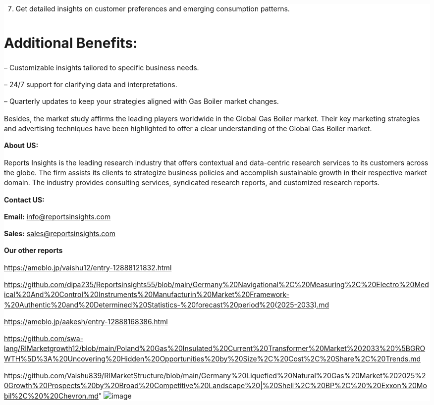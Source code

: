 7. Get detailed insights on customer preferences and emerging consumption patterns.

# <strong>Additional Benefits:</strong>

– Customizable insights tailored to specific business needs.

– 24/7 support for clarifying data and interpretations.

– Quarterly updates to keep your strategies aligned with Gas Boiler market changes.

Besides, the market study affirms the leading players worldwide in the Global Gas Boiler market. Their key marketing strategies and advertising techniques have been highlighted to offer a clear understanding of the Global Gas Boiler market.

<strong><strong>About US</strong>:</strong>

Reports Insights is the leading research industry that offers contextual and data-centric research services to its customers across the globe. The firm assists its clients to strategize business policies and accomplish sustainable growth in their respective market domain. The industry provides consulting services, syndicated research reports, and customized research reports.

<strong>Contact US:</strong>

<p class=><b>Email:</b> <a href=mailto:info@reportsinsights.com>info@reportsinsights.com</a></p>
<p class=><b>Sales:</b> <a href=mailto:sales@reportsinsights.com>sales@reportsinsights.com</a></p>

<strong>Our other reports</strong>

<a href=https://ameblo.jp/vaishu12/entry-12888121832.html>https://ameblo.jp/vaishu12/entry-12888121832.html</a>

<a href=https://github.com/dipa235/Reportsinsights55/blob/main/Germany%20Navigational%2C%20Measuring%2C%20Electro%20Medical%20And%20Control%20Instruments%20Manufacturin%20Market%20Framework-%20Authentic%20and%20Determined%20Statistics-%20forecast%20period%20(2025-2033).md>https://github.com/dipa235/Reportsinsights55/blob/main/Germany%20Navigational%2C%20Measuring%2C%20Electro%20Medical%20And%20Control%20Instruments%20Manufacturin%20Market%20Framework-%20Authentic%20and%20Determined%20Statistics-%20forecast%20period%20(2025-2033).md</a>

<a href=https://ameblo.jp/aakesh/entry-12888168386.html>https://ameblo.jp/aakesh/entry-12888168386.html</a>

<a href=https://github.com/swa-lang/RIMarketgrowth12/blob/main/Poland%20Gas%20Insulated%20Current%20Transformer%20Market%202033%20%5BGROWTH%5D%3A%20Uncovering%20Hidden%20Opportunities%20by%20Size%2C%20Cost%2C%20Share%2C%20Trends.md>https://github.com/swa-lang/RIMarketgrowth12/blob/main/Poland%20Gas%20Insulated%20Current%20Transformer%20Market%202033%20%5BGROWTH%5D%3A%20Uncovering%20Hidden%20Opportunities%20by%20Size%2C%20Cost%2C%20Share%2C%20Trends.md</a>

<a href=https://github.com/Vaishu839/RIMarketStructure/blob/main/Germany%20Liquefied%20Natural%20Gas%20Market%202025%20Growth%20Prospects%20by%20Broad%20Competitive%20Landscape%20|%20Shell%2C%20BP%2C%20%20Exxon%20Mobil%2C%20%20Chevron.md>https://github.com/Vaishu839/RIMarketStructure/blob/main/Germany%20Liquefied%20Natural%20Gas%20Market%202025%20Growth%20Prospects%20by%20Broad%20Competitive%20Landscape%20|%20Shell%2C%20BP%2C%20%20Exxon%20Mobil%2C%20%20Chevron.md</a>"
![image](https://github.com/user-attachments/assets/b04d7451-2de8-4313-a64a-c205f5200839)
